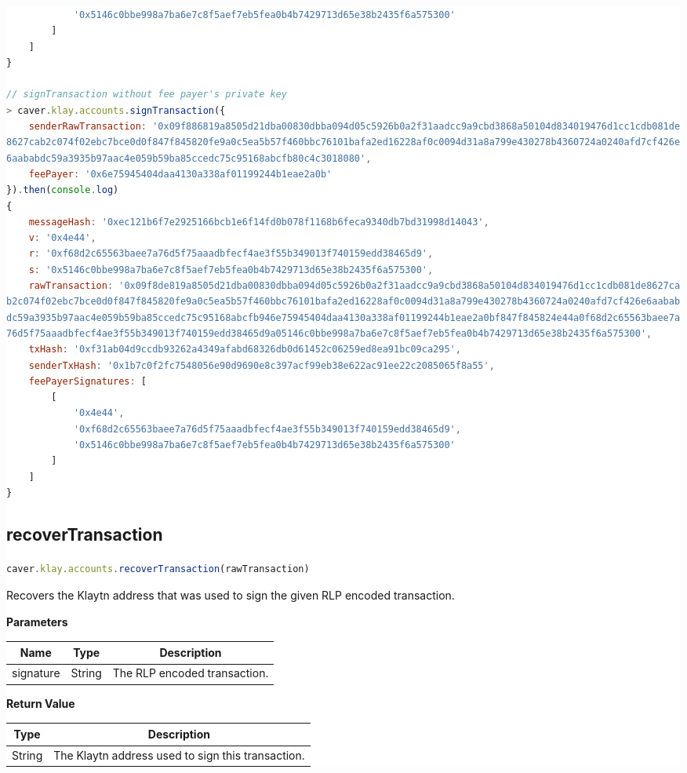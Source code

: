 ```javascript
            '0x5146c0bbe998a7ba6e7c8f5aef7eb5fea0b4b7429713d65e38b2435f6a575300' 
        ] 
    ] 
}

// signTransaction without fee payer's private key
> caver.klay.accounts.signTransaction({
    senderRawTransaction: '0x09f886819a8505d21dba00830dbba094d05c5926b0a2f31aadcc9a9cbd3868a50104d834019476d1cc1cdb081de8627cab2c074f02ebc7bce0d0f847f845820fe9a0c5ea5b57f460bbc76101bafa2ed16228af0c0094d31a8a799e430278b4360724a0240afd7cf426e6aababdc59a3935b97aac4e059b59ba85ccedc75c95168abcfb80c4c3018080',
    feePayer: '0x6e75945404daa4130a338af01199244b1eae2a0b'
}).then(console.log)
{ 
    messageHash: '0xec121b6f7e2925166bcb1e6f14fd0b078f1168b6feca9340db7bd31998d14043',
    v: '0x4e44',
    r: '0xf68d2c65563baee7a76d5f75aaadbfecf4ae3f55b349013f740159edd38465d9',
    s: '0x5146c0bbe998a7ba6e7c8f5aef7eb5fea0b4b7429713d65e38b2435f6a575300',
    rawTransaction: '0x09f8de819a8505d21dba00830dbba094d05c5926b0a2f31aadcc9a9cbd3868a50104d834019476d1cc1cdb081de8627cab2c074f02ebc7bce0d0f847f845820fe9a0c5ea5b57f460bbc76101bafa2ed16228af0c0094d31a8a799e430278b4360724a0240afd7cf426e6aababdc59a3935b97aac4e059b59ba85ccedc75c95168abcfb946e75945404daa4130a338af01199244b1eae2a0bf847f845824e44a0f68d2c65563baee7a76d5f75aaadbfecf4ae3f55b349013f740159edd38465d9a05146c0bbe998a7ba6e7c8f5aef7eb5fea0b4b7429713d65e38b2435f6a575300',
    txHash: '0xf31ab04d9ccdb93262a4349afabd68326db0d61452c06259ed8ea91bc09ca295',
    senderTxHash: '0x1b7c0f2fc7548056e90d9690e8c397acf99eb38e622ac91ee22c2085065f8a55',
    feePayerSignatures: [ 
        [ 
            '0x4e44',
            '0xf68d2c65563baee7a76d5f75aaadbfecf4ae3f55b349013f740159edd38465d9',
            '0x5146c0bbe998a7ba6e7c8f5aef7eb5fea0b4b7429713d65e38b2435f6a575300' 
        ] 
    ] 
}
```


## recoverTransaction

```javascript
caver.klay.accounts.recoverTransaction(rawTransaction)
```
Recovers the Klaytn address that was used to sign the given RLP encoded transaction.

**Parameters**

| Name | Type | Description |
| --- | --- | --- |
| signature | String | The RLP encoded transaction. |

**Return Value**

| Type | Description |
| --- | --- |
| String | The Klaytn address used to sign this transaction. |
